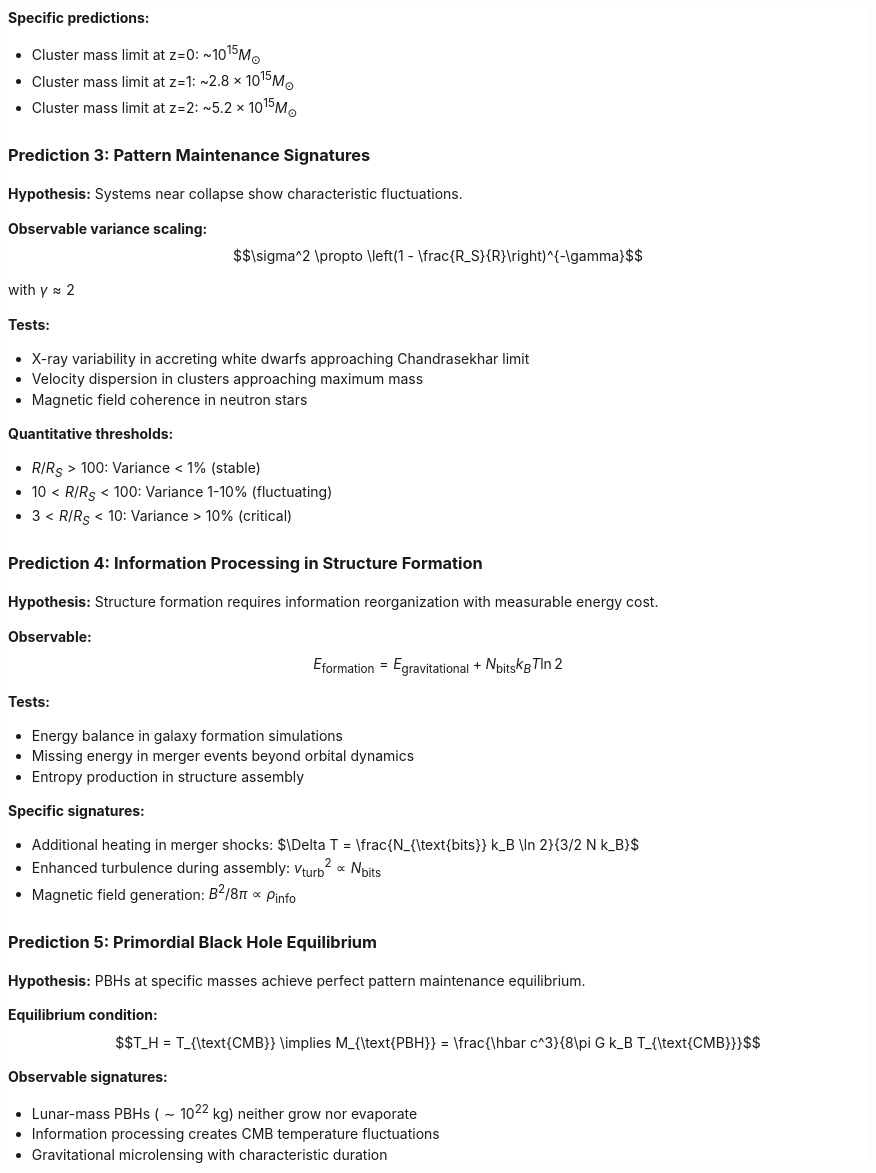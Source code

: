 **Specific predictions:**

- Cluster mass limit at z=0: ~$10^{15} M_{\odot}$
- Cluster mass limit at z=1: ~$2.8 \times 10^{15} M_{\odot}$
- Cluster mass limit at z=2: ~$5.2 \times 10^{15} M_{\odot}$

### Prediction 3: Pattern Maintenance Signatures

**Hypothesis:** Systems near collapse show characteristic fluctuations.

**Observable variance scaling:**
$$\sigma^2 \propto \left(1 - \frac{R_S}{R}\right)^{-\gamma}$$

with $\gamma \approx 2$

**Tests:**

- X-ray variability in accreting white dwarfs approaching Chandrasekhar limit
- Velocity dispersion in clusters approaching maximum mass
- Magnetic field coherence in neutron stars

**Quantitative thresholds:**

- $R/R_S > 100$: Variance < 1% (stable)
- $10 < R/R_S < 100$: Variance 1-10% (fluctuating)
- $3 < R/R_S < 10$: Variance > 10% (critical)

### Prediction 4: Information Processing in Structure Formation

**Hypothesis:** Structure formation requires information reorganization with measurable energy cost.

**Observable:**
$$E_{\text{formation}} = E_{\text{gravitational}} + N_{\text{bits}} k_B T \ln 2$$

**Tests:**

- Energy balance in galaxy formation simulations
- Missing energy in merger events beyond orbital dynamics
- Entropy production in structure assembly

**Specific signatures:**

- Additional heating in merger shocks: $\Delta T = \frac{N_{\text{bits}} k_B \ln 2}{3/2 N k_B}$
- Enhanced turbulence during assembly: $v_{\text{turb}}^2 \propto N_{\text{bits}}$
- Magnetic field generation: $B^2/8\pi \propto \rho_{\text{info}}$

### Prediction 5: Primordial Black Hole Equilibrium

**Hypothesis:** PBHs at specific masses achieve perfect pattern maintenance equilibrium.

**Equilibrium condition:**
$$T_H = T_{\text{CMB}} \implies M_{\text{PBH}} = \frac{\hbar c^3}{8\pi G k_B T_{\text{CMB}}}$$

**Observable signatures:**

- Lunar-mass PBHs ($\sim 10^{22}$ kg) neither grow nor evaporate
- Information processing creates CMB temperature fluctuations
- Gravitational microlensing with characteristic duration
